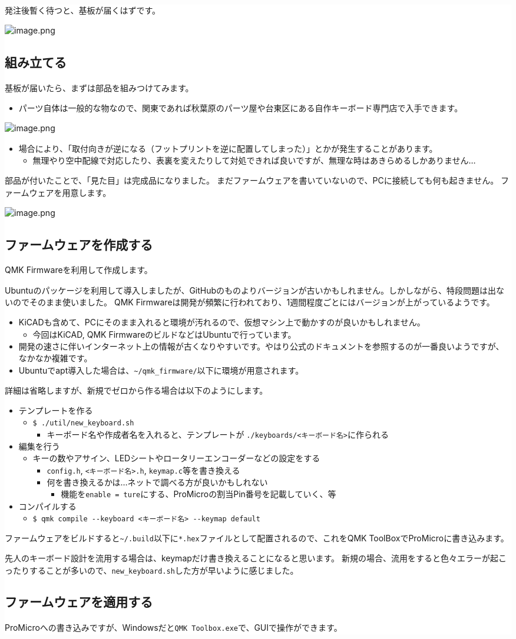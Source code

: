 発注後暫く待つと、基板が届くはずです。

<img src="/images/20211101a/image_6.png" alt="image.png" width="884" height="478" loading="lazy">

## 組み立てる

基板が届いたら、まずは部品を組みつけてみます。

- パーツ自体は一般的な物なので、関東であれば秋葉原のパーツ屋や台東区にある自作キーボード専門店で入手できます。

<img src="/images/20211101a/image_7.png" alt="image.png" width="958" height="487" loading="lazy">

- 場合により、「取付向きが逆になる（フットプリントを逆に配置してしまった）」とかが発生することがあります。
  - 無理やり空中配線で対応したり、表裏を変えたりして対処できれば良いですが、無理な時はあきらめるしかありません…

部品が付いたことで、「見た目」は完成品になりました。
まだファームウェアを書いていないので、PCに接続しても何も起きません。
ファームウェアを用意します。

<img src="/images/20211101a/image_8.png" alt="image.png" width="988" height="469" loading="lazy">

## ファームウェアを作成する

QMK Firmwareを利用して作成します。

Ubuntuのパッケージを利用して導入しましたが、GitHubのものよりバージョンが古いかもしれません。しかしながら、特段問題は出ないのでそのまま使いました。
QMK Firmwareは開発が頻繁に行われており、1週間程度ごとにはバージョンが上がっているようです。

- KiCADも含めて、PCにそのまま入れると環境が汚れるので、仮想マシン上で動かすのが良いかもしれません。
  - 今回はKiCAD, QMK FirmwareのビルドなどはUbuntuで行っています。
- 開発の速さに伴いインターネット上の情報が古くなりやすいです。やはり公式のドキュメントを参照するのが一番良いようですが、なかなか複雑です。
- Ubuntuでapt導入した場合は、`~/qmk_firmware/`以下に環境が用意されます。

詳細は省略しますが、新規でゼロから作る場合は以下のようにします。

- テンプレートを作る
  - `$ ./util/new_keyboard.sh`
    - キーボード名や作成者名を入れると、テンプレートが `./keyboards/<キーボード名>`に作られる
- 編集を行う
  - キーの数やアサイン、LEDシートやロータリーエンコーダーなどの設定をする
    - `config.h`, `<キーボード名>.h`, `keymap.c`等を書き換える
    - 何を書き換えるかは…ネットで調べる方が良いかもしれない
      - 機能を`enable = ture`にする、ProMicroの割当Pin番号を記載していく、等
- コンパイルする
  - `$ qmk compile --keyboard <キーボード名> --keymap default`

ファームウェアをビルドすると`~/.build`以下に`*.hex`ファイルとして配置されるので、これをQMK ToolBoxでProMicroに書き込みます。

先人のキーボード設計を流用する場合は、keymapだけ書き換えることになると思います。
新規の場合、流用をすると色々エラーが起こったりすることが多いので、`new_keyboard.sh`した方が早いように感じました。

## ファームウェアを適用する

ProMicroへの書き込みですが、Windowsだと`QMK Toolbox.exe`で、GUIで操作ができます。
